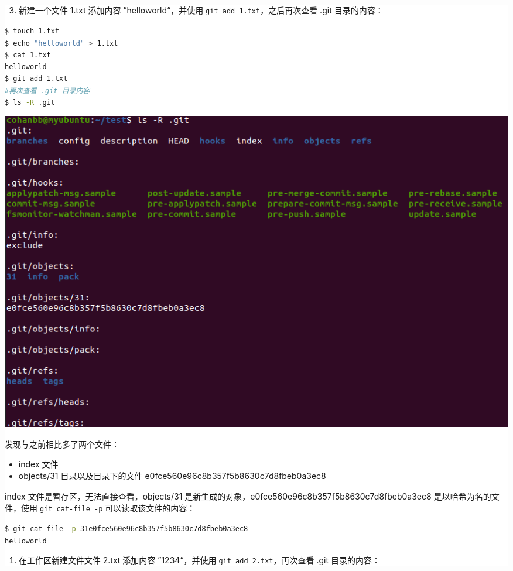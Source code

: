 3. 新建一个文件 1.txt 添加内容 ”helloworld“，并使用 `git add 1.txt`，之后再次查看 .git 目录的内容：

```bash
$ touch 1.txt
$ echo "helloworld" > 1.txt
$ cat 1.txt
helloworld
$ git add 1.txt
#再次查看 .git 目录内容
$ ls -R .git
```
![](image/2022-05-30-23-08-01.png)

发现与之前相比多了两个文件：

  * index 文件 
  * objects/31 目录以及目录下的文件 e0fce560e96c8b357f5b8630c7d8fbeb0a3ec8

index 文件是暂存区，无法直接查看，objects/31 是新生成的对象，e0fce560e96c8b357f5b8630c7d8fbeb0a3ec8 是以哈希为名的文件，使用 `git cat-file -p` 可以读取该文件的内容：

```bash
$ git cat-file -p 31e0fce560e96c8b357f5b8630c7d8fbeb0a3ec8
helloworld
```

1. 在工作区新建文件文件 2.txt 添加内容 ”1234“，并使用 `git add 2.txt`，再次查看 .git 目录的内容：
